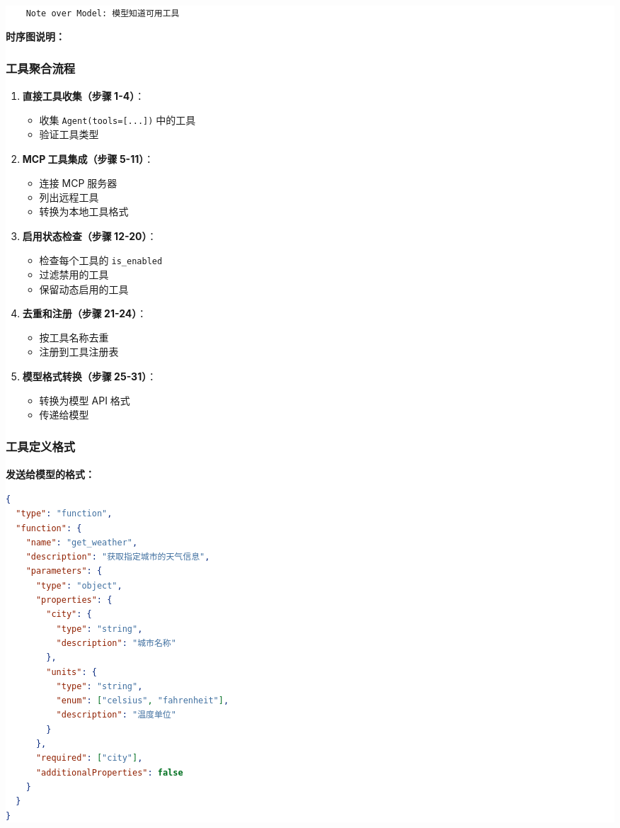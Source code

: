 ```mermaid
    Note over Model: 模型知道可用工具
```

**时序图说明：**

### 工具聚合流程

1. **直接工具收集（步骤 1-4）**：
   - 收集 `Agent(tools=[...])` 中的工具
   - 验证工具类型

2. **MCP 工具集成（步骤 5-11）**：
   - 连接 MCP 服务器
   - 列出远程工具
   - 转换为本地工具格式

3. **启用状态检查（步骤 12-20）**：
   - 检查每个工具的 `is_enabled`
   - 过滤禁用的工具
   - 保留动态启用的工具

4. **去重和注册（步骤 21-24）**：
   - 按工具名称去重
   - 注册到工具注册表

5. **模型格式转换（步骤 25-31）**：
   - 转换为模型 API 格式
   - 传递给模型

### 工具定义格式

**发送给模型的格式：**
```json
{
  "type": "function",
  "function": {
    "name": "get_weather",
    "description": "获取指定城市的天气信息",
    "parameters": {
      "type": "object",
      "properties": {
        "city": {
          "type": "string",
          "description": "城市名称"
        },
        "units": {
          "type": "string",
          "enum": ["celsius", "fahrenheit"],
          "description": "温度单位"
        }
      },
      "required": ["city"],
      "additionalProperties": false
    }
  }
}
```
